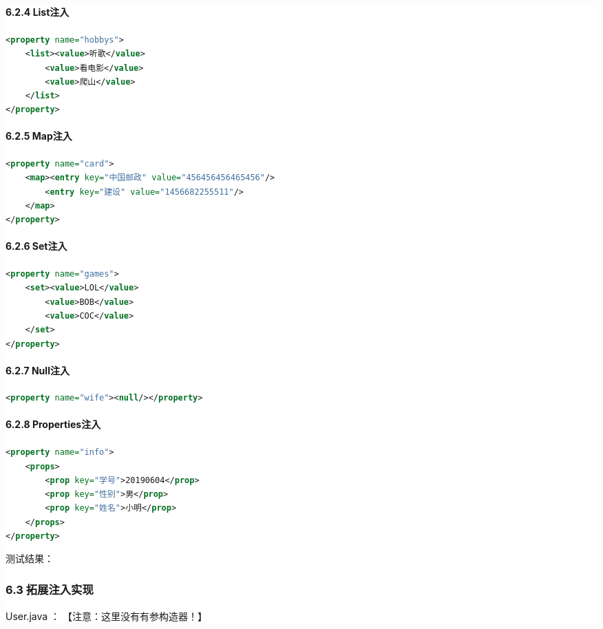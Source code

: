 #### 6.2.4 List注入

```xml
<property name="hobbys"> 
    <list><value>听歌</value> 
        <value>看电影</value> 
        <value>爬山</value> 
    </list> 
</property>
```

#### 6.2.5 Map注入

```xml
<property name="card">
    <map><entry key="中国邮政" value="456456456465456"/>
        <entry key="建设" value="1456682255511"/>
    </map> 
</property>
```

#### 6.2.6 Set注入

```xml
<property name="games"> 
    <set><value>LOL</value>
        <value>BOB</value>
        <value>COC</value> 
    </set> 
</property>
```

#### 6.2.7 Null注入

```xml
<property name="wife"><null/></property>
```

#### 6.2.8 Properties注入

```xml
<property name="info"> 
    <props> 
        <prop key="学号">20190604</prop> 
        <prop key="性别">男</prop> 
        <prop key="姓名">小明</prop> 
    </props>
</property>
```

测试结果：

### 6.3 拓展注入实现

User.java ： 【注意：这里没有有参构造器！】
